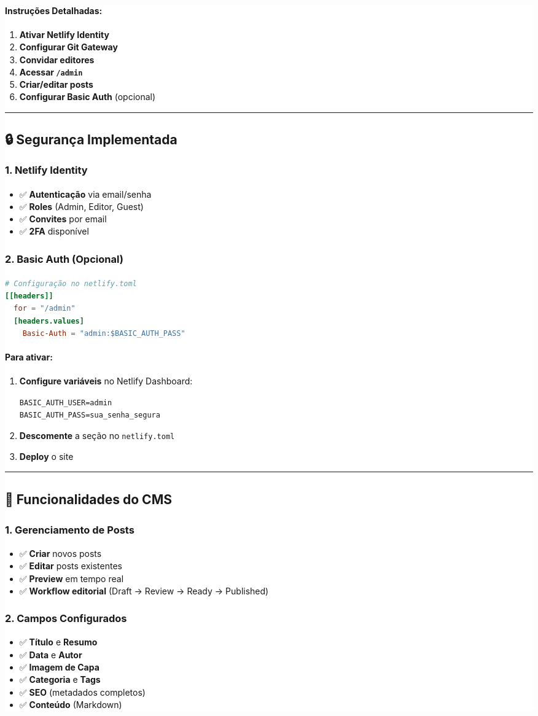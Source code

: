 #### **Instruções Detalhadas**:
1. **Ativar Netlify Identity**
2. **Configurar Git Gateway**
3. **Convidar editores**
4. **Acessar `/admin`**
5. **Criar/editar posts**
6. **Configurar Basic Auth** (opcional)

---

## 🔒 Segurança Implementada

### **1. Netlify Identity**
- ✅ **Autenticação** via email/senha
- ✅ **Roles** (Admin, Editor, Guest)
- ✅ **Convites** por email
- ✅ **2FA** disponível

### **2. Basic Auth (Opcional)**
```toml
# Configuração no netlify.toml
[[headers]]
  for = "/admin"
  [headers.values]
    Basic-Auth = "admin:$BASIC_AUTH_PASS"
```

#### **Para ativar**:
1. **Configure variáveis** no Netlify Dashboard:
   ```
   BASIC_AUTH_USER=admin
   BASIC_AUTH_PASS=sua_senha_segura
   ```

2. **Descomente** a seção no `netlify.toml`

3. **Deploy** o site

---

## 🚀 Funcionalidades do CMS

### **1. Gerenciamento de Posts**
- ✅ **Criar** novos posts
- ✅ **Editar** posts existentes
- ✅ **Preview** em tempo real
- ✅ **Workflow editorial** (Draft → Review → Ready → Published)

### **2. Campos Configurados**
- ✅ **Título** e **Resumo**
- ✅ **Data** e **Autor**
- ✅ **Imagem de Capa**
- ✅ **Categoria** e **Tags**
- ✅ **SEO** (metadados completos)
- ✅ **Conteúdo** (Markdown)
